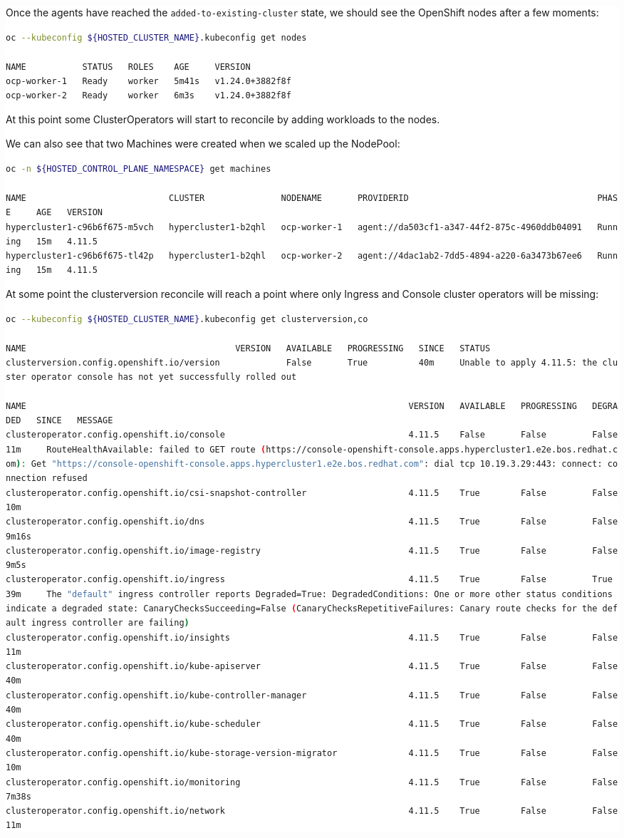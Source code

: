 Once the agents have reached the `added-to-existing-cluster` state, we should see the OpenShift nodes after a few moments:

~~~sh
oc --kubeconfig ${HOSTED_CLUSTER_NAME}.kubeconfig get nodes

NAME           STATUS   ROLES    AGE     VERSION
ocp-worker-1   Ready    worker   5m41s   v1.24.0+3882f8f
ocp-worker-2   Ready    worker   6m3s    v1.24.0+3882f8f
~~~

At this point some ClusterOperators will start to reconcile by adding workloads to the nodes.

We can also see that two Machines were created when we scaled up the NodePool:

~~~sh
oc -n ${HOSTED_CONTROL_PLANE_NAMESPACE} get machines

NAME                            CLUSTER               NODENAME       PROVIDERID                                     PHASE     AGE   VERSION
hypercluster1-c96b6f675-m5vch   hypercluster1-b2qhl   ocp-worker-1   agent://da503cf1-a347-44f2-875c-4960ddb04091   Running   15m   4.11.5
hypercluster1-c96b6f675-tl42p   hypercluster1-b2qhl   ocp-worker-2   agent://4dac1ab2-7dd5-4894-a220-6a3473b67ee6   Running   15m   4.11.5
~~~

At some point the clusterversion reconcile will reach a point where only Ingress and Console cluster operators will be missing:

~~~sh
oc --kubeconfig ${HOSTED_CLUSTER_NAME}.kubeconfig get clusterversion,co

NAME                                         VERSION   AVAILABLE   PROGRESSING   SINCE   STATUS
clusterversion.config.openshift.io/version             False       True          40m     Unable to apply 4.11.5: the cluster operator console has not yet successfully rolled out

NAME                                                                           VERSION   AVAILABLE   PROGRESSING   DEGRADED   SINCE   MESSAGE
clusteroperator.config.openshift.io/console                                    4.11.5    False       False         False      11m     RouteHealthAvailable: failed to GET route (https://console-openshift-console.apps.hypercluster1.e2e.bos.redhat.com): Get "https://console-openshift-console.apps.hypercluster1.e2e.bos.redhat.com": dial tcp 10.19.3.29:443: connect: connection refused
clusteroperator.config.openshift.io/csi-snapshot-controller                    4.11.5    True        False         False      10m     
clusteroperator.config.openshift.io/dns                                        4.11.5    True        False         False      9m16s   
clusteroperator.config.openshift.io/image-registry                             4.11.5    True        False         False      9m5s    
clusteroperator.config.openshift.io/ingress                                    4.11.5    True        False         True       39m     The "default" ingress controller reports Degraded=True: DegradedConditions: One or more other status conditions indicate a degraded state: CanaryChecksSucceeding=False (CanaryChecksRepetitiveFailures: Canary route checks for the default ingress controller are failing)
clusteroperator.config.openshift.io/insights                                   4.11.5    True        False         False      11m     
clusteroperator.config.openshift.io/kube-apiserver                             4.11.5    True        False         False      40m     
clusteroperator.config.openshift.io/kube-controller-manager                    4.11.5    True        False         False      40m     
clusteroperator.config.openshift.io/kube-scheduler                             4.11.5    True        False         False      40m     
clusteroperator.config.openshift.io/kube-storage-version-migrator              4.11.5    True        False         False      10m     
clusteroperator.config.openshift.io/monitoring                                 4.11.5    True        False         False      7m38s   
clusteroperator.config.openshift.io/network                                    4.11.5    True        False         False      11m     
~~~